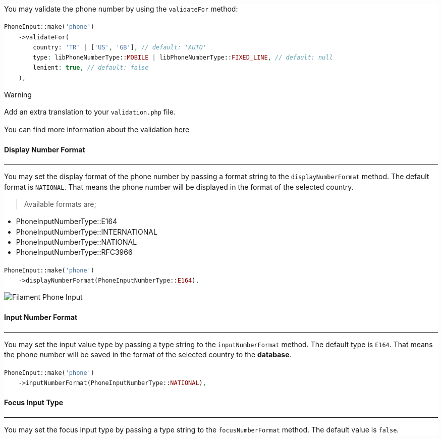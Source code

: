 You may validate the phone number by using the `validateFor` method:

```php
PhoneInput::make('phone')
    ->validateFor(
        country: 'TR' | ['US', 'GB'], // default: 'AUTO'
        type: libPhoneNumberType::MOBILE | libPhoneNumberType::FIXED_LINE, // default: null
        lenient: true, // default: false
    ),
```

> [!WARNING]
> Add an extra translation to your `validation.php` file.

You can find more information about the validation [here](https://github.com/Propaganistas/Laravel-Phone#validation)

#### Display Number Format

---

You may set the display format of the phone number by passing a format string to the `displayNumberFormat` method. The default format is `NATIONAL`. That means the phone number will be displayed in the format of the selected country.

> Available formats are;

-   PhoneInputNumberType::E164
-   PhoneInputNumberType::INTERNATIONAL
-   PhoneInputNumberType::NATIONAL
-   PhoneInputNumberType::RFC3966

```php
PhoneInput::make('phone')
    ->displayNumberFormat(PhoneInputNumberType::E164),
```

<p align="left"><img src="https://raw.githubusercontent.com/ysfkaya/filament-phone-input/main/screenshots/display-number-format.png" alt="Filament Phone Input"></p>

#### Input Number Format

---

You may set the input value type by passing a type string to the `inputNumberFormat` method. The default type is `E164`. That means the phone number will be saved in the format of the selected country to the **database**.

```php
PhoneInput::make('phone')
    ->inputNumberFormat(PhoneInputNumberType::NATIONAL),
```

#### Focus Input Type

---

You may set the focus input type by passing a type string to the `focusNumberFormat` method. The default value is `false`.
